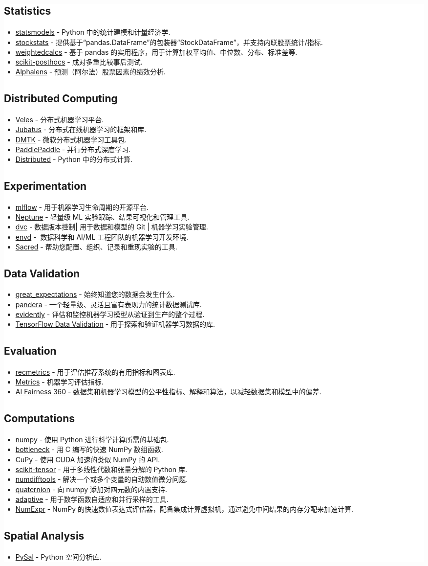 ## Statistics
* [statsmodels](https://github.com/statsmodels/statsmodels) - Python 中的统计建模和计量经济学.
* [stockstats](https://github.com/jealous/stockstats) - 提供基于“pandas.DataFrame”的包装器“StockDataFrame”，并支持内联股票统计/指标.
* [weightedcalcs](https://github.com/jsvine/weightedcalcs) - 基于 pandas 的实用程序，用于计算加权平均值、中位数、分布、标准差等.
* [scikit-posthocs](https://github.com/maximtrp/scikit-posthocs) - 成对多重比较事后测试.
* [Alphalens](https://github.com/quantopian/alphalens) - 预测（阿尔法）股票因素的绩效分析.

## Distributed Computing
* [Veles](https://github.com/Samsung/veles) - 分布式机器学习平台.
* [Jubatus](https://github.com/jubatus/jubatus) - 分布式在线机器学习的框架和库.
* [DMTK](https://github.com/Microsoft/DMTK) - 微软分布式机器学习工具包.
* [PaddlePaddle](https://github.com/PaddlePaddle/Paddle) - 并行分布式深度学习.
* [Distributed](https://github.com/dask/distributed) - Python 中的分布式计算.

## Experimentation
* [mlflow](https://github.com/mlflow/mlflow) - 用于机器学习生命周期的开源平台.
* [Neptune](https://neptune.ai) - 轻量级 ML 实验跟踪、结果可视化和管理工具.
* [dvc](https://github.com/iterative/dvc)  - 数据版本控制| 用于数据和模型的 Git | 机器学习实验管理.
* [envd](https://github.com/tensorchord/envd) - ️ 数据科学和 AI/ML 工程团队的机器学习开发环境.
* [Sacred](https://github.com/IDSIA/sacred) - 帮助您配置、组织、记录和重现实验的工具.

## Data Validation
* [great_expectations](https://github.com/great-expectations/great_expectations) - 始终知道您的数据会发生什么.
* [pandera](https://github.com/unionai-oss/pandera) - 一个轻量级、灵活且富有表现力的统计数据测试库.
* [evidently](https://github.com/evidentlyai/evidently) - 评估和监控机器学习模型从验证到生产的整个过程.
* [TensorFlow Data Validation](https://github.com/tensorflow/data-validation) - 用于探索和验证机器学习数据的库.

## Evaluation
* [recmetrics](https://github.com/statisticianinstilettos/recmetrics) - 用于评估推荐系统的有用指标和图表库.
* [Metrics](https://github.com/benhamner/Metrics) - 机器学习评估指标.
* [AI Fairness 360](https://github.com/IBM/AIF360) - 数据集和机器学习模型的公平性指标、解释和算法，以减轻数据集和模型中的偏差.

## Computations
* [numpy](http://www.numpy.org/) - 使用 Python 进行科学计算所需的基础包.
* [bottleneck](https://github.com/kwgoodman/bottleneck) - 用 C 编写的快速 NumPy 数组函数.
* [CuPy](https://github.com/cupy/cupy) - 使用 CUDA 加速的类似 NumPy 的 API.
* [scikit-tensor](https://github.com/mnick/scikit-tensor) - 用于多线性代数和张量分解的 Python 库.
* [numdifftools](https://github.com/pbrod/numdifftools) - 解决一个或多个变量的自动数值微分问题.
* [quaternion](https://github.com/moble/quaternion) - 向 numpy 添加对四元数的内置支持.
* [adaptive](https://github.com/python-adaptive/adaptive) - 用于数学函数自适应和并行采样的工具.
* [NumExpr](https://github.com/pydata/numexpr) - NumPy 的快速数值表达式评估器，配备集成计算虚拟机，通过避免中间结果的内存分配来加速计算.

## Spatial Analysis
* [PySal](https://github.com/pysal/pysal) - Python 空间分析库.
